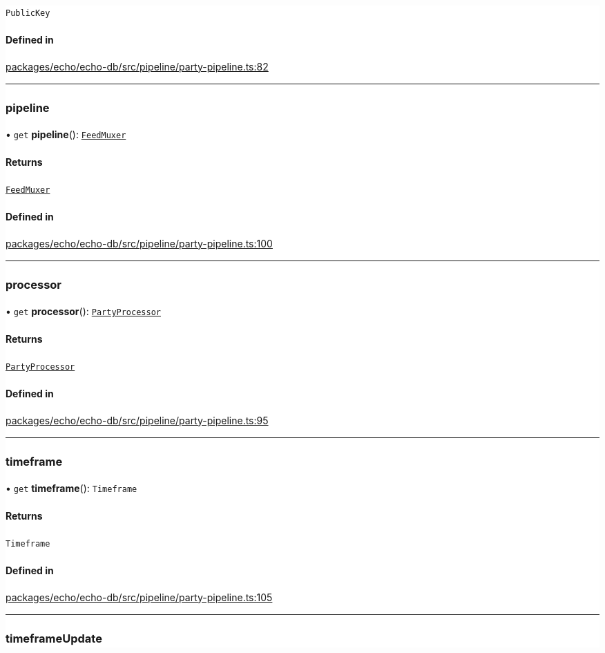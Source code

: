`PublicKey`

#### Defined in

[packages/echo/echo-db/src/pipeline/party-pipeline.ts:82](https://github.com/dxos/protocols/blob/6f4c34af3/packages/echo/echo-db/src/pipeline/party-pipeline.ts#L82)

___

### pipeline

• `get` **pipeline**(): [`FeedMuxer`](dxos_echo_db.FeedMuxer.md)

#### Returns

[`FeedMuxer`](dxos_echo_db.FeedMuxer.md)

#### Defined in

[packages/echo/echo-db/src/pipeline/party-pipeline.ts:100](https://github.com/dxos/protocols/blob/6f4c34af3/packages/echo/echo-db/src/pipeline/party-pipeline.ts#L100)

___

### processor

• `get` **processor**(): [`PartyProcessor`](dxos_echo_db.PartyProcessor.md)

#### Returns

[`PartyProcessor`](dxos_echo_db.PartyProcessor.md)

#### Defined in

[packages/echo/echo-db/src/pipeline/party-pipeline.ts:95](https://github.com/dxos/protocols/blob/6f4c34af3/packages/echo/echo-db/src/pipeline/party-pipeline.ts#L95)

___

### timeframe

• `get` **timeframe**(): `Timeframe`

#### Returns

`Timeframe`

#### Defined in

[packages/echo/echo-db/src/pipeline/party-pipeline.ts:105](https://github.com/dxos/protocols/blob/6f4c34af3/packages/echo/echo-db/src/pipeline/party-pipeline.ts#L105)

___

### timeframeUpdate
